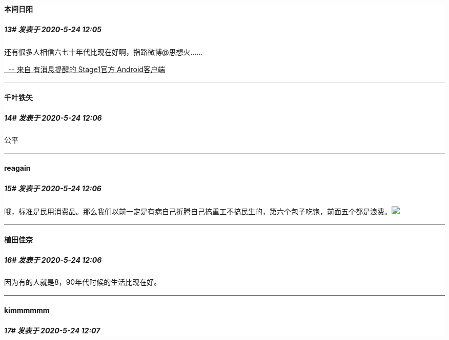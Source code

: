 ####  本间日阳  
##### 13#       发表于 2020-5-24 12:05




还有很多人相信六七十年代比现在好啊，指路微博@思想火……

[  -- 来自 有消息提醒的 Stage1官方 Android客户端](https://www.coolapk.com/apk/140634)







-----

####  千叶铁矢  
##### 14#       发表于 2020-5-24 12:06




公平







-----

####  reagain  
##### 15#       发表于 2020-5-24 12:06




哦，标准是民用消费品。那么我们以前一定是有病自己折腾自己搞重工不搞民生的，第六个包子吃饱，前面五个都是浪费。<img src="https://static.saraba1st.com/image/smiley/face2017/049.png" referrerpolicy="no-referrer">







-----

####  植田佳奈  
##### 16#       发表于 2020-5-24 12:06




因为有的人就是8，90年代时候的生活比现在好。







-----

####  kimmmmmm  
##### 17#       发表于 2020-5-24 12:07
